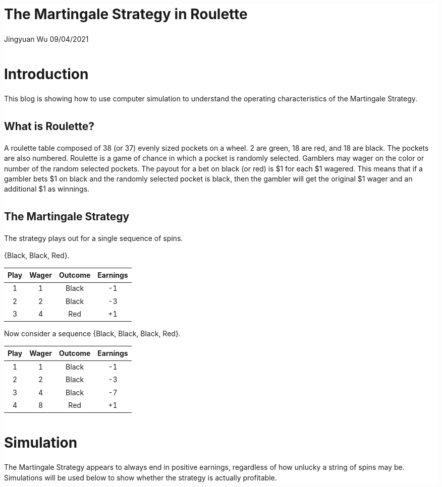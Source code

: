 The Martingale Strategy in Roulette
================
Jingyuan Wu
09/04/2021

# Introduction

This blog is showing how to use computer simulation to understand the
operating characteristics of the Martingale Strategy.

## What is Roulette?

A roulette table composed of 38 (or 37) evenly sized pockets on a wheel.
2 are green, 18 are red, and 18 are black. The pockets are also
numbered. Roulette is a game of chance in which a pocket is randomly
selected. Gamblers may wager on the color or number of the random
selected pockets. The payout for a bet on black (or red) is $1 for each
$1 wagered. This means that if a gambler bets $1 on black and the
randomly selected pocket is black, then the gambler will get the
original $1 wager and an additional $1 as winnings.

## The Martingale Strategy

The strategy plays out for a single sequence of spins.

{Black, Black, Red}.

| Play | Wager | Outcome | Earnings |
|:----:|:-----:|:-------:|:--------:|
|  1   |   1   |  Black  |    -1    |
|  2   |   2   |  Black  |    -3    |
|  3   |   4   |   Red   |    +1    |

Now consider a sequence {Black, Black, Black, Red}.

| Play | Wager | Outcome | Earnings |
|:----:|:-----:|:-------:|:--------:|
|  1   |   1   |  Black  |    -1    |
|  2   |   2   |  Black  |    -3    |
|  3   |   4   |  Black  |    -7    |
|  4   |   8   |   Red   |    +1    |

# Simulation

The Martingale Strategy appears to always end in positive earnings,
regardless of how unlucky a string of spins may be. Simulations will be
used below to show whether the strategy is actually profitable.
